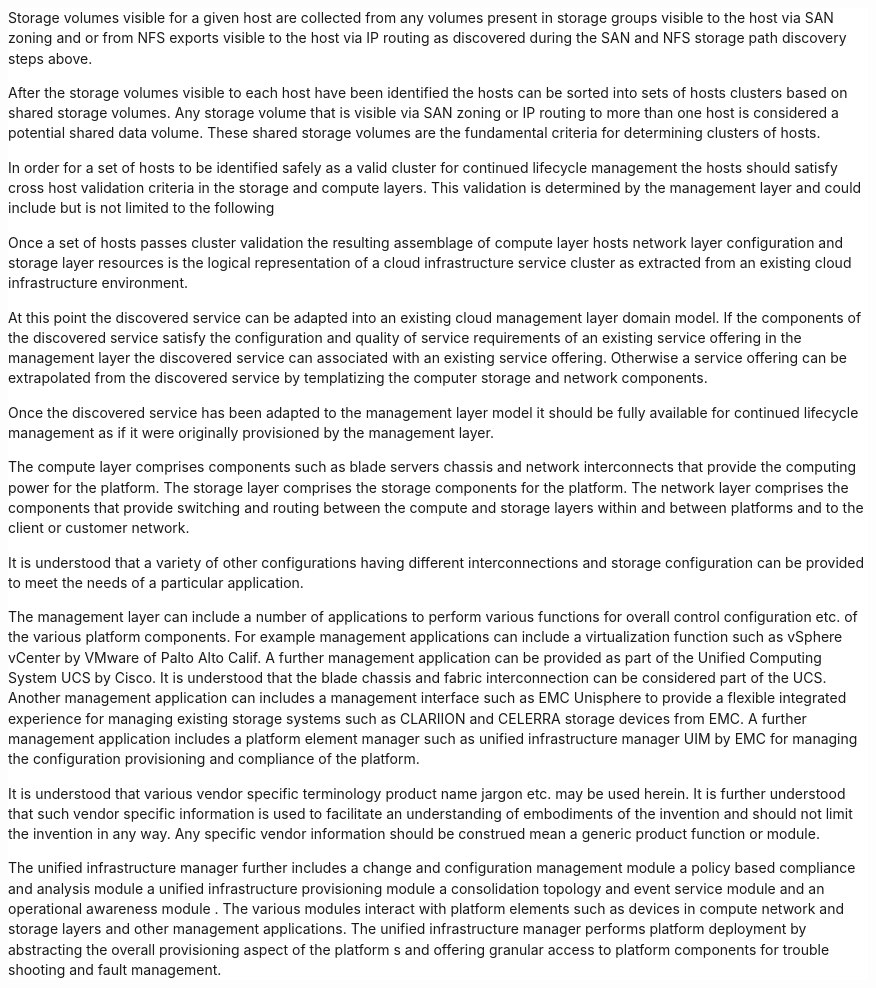 Storage volumes visible for a given host are collected from any volumes present in storage groups visible to the host via SAN zoning and or from NFS exports visible to the host via IP routing as discovered during the SAN and NFS storage path discovery steps above.

After the storage volumes visible to each host have been identified the hosts can be sorted into sets of hosts clusters based on shared storage volumes. Any storage volume that is visible via SAN zoning or IP routing to more than one host is considered a potential shared data volume. These shared storage volumes are the fundamental criteria for determining clusters of hosts.

In order for a set of hosts to be identified safely as a valid cluster for continued lifecycle management the hosts should satisfy cross host validation criteria in the storage and compute layers. This validation is determined by the management layer and could include but is not limited to the following 

Once a set of hosts passes cluster validation the resulting assemblage of compute layer hosts network layer configuration and storage layer resources is the logical representation of a cloud infrastructure service cluster as extracted from an existing cloud infrastructure environment.

At this point the discovered service can be adapted into an existing cloud management layer domain model. If the components of the discovered service satisfy the configuration and quality of service requirements of an existing service offering in the management layer the discovered service can associated with an existing service offering. Otherwise a service offering can be extrapolated from the discovered service by templatizing the computer storage and network components.

Once the discovered service has been adapted to the management layer model it should be fully available for continued lifecycle management as if it were originally provisioned by the management layer.

The compute layer comprises components such as blade servers chassis and network interconnects that provide the computing power for the platform. The storage layer comprises the storage components for the platform. The network layer comprises the components that provide switching and routing between the compute and storage layers within and between platforms and to the client or customer network.

It is understood that a variety of other configurations having different interconnections and storage configuration can be provided to meet the needs of a particular application.

The management layer can include a number of applications to perform various functions for overall control configuration etc. of the various platform components. For example management applications can include a virtualization function such as vSphere vCenter by VMware of Palto Alto Calif. A further management application can be provided as part of the Unified Computing System UCS by Cisco. It is understood that the blade chassis and fabric interconnection can be considered part of the UCS. Another management application can includes a management interface such as EMC Unisphere to provide a flexible integrated experience for managing existing storage systems such as CLARIION and CELERRA storage devices from EMC. A further management application includes a platform element manager such as unified infrastructure manager UIM by EMC for managing the configuration provisioning and compliance of the platform.

It is understood that various vendor specific terminology product name jargon etc. may be used herein. It is further understood that such vendor specific information is used to facilitate an understanding of embodiments of the invention and should not limit the invention in any way. Any specific vendor information should be construed mean a generic product function or module.

The unified infrastructure manager further includes a change and configuration management module a policy based compliance and analysis module a unified infrastructure provisioning module a consolidation topology and event service module and an operational awareness module . The various modules interact with platform elements such as devices in compute network and storage layers and other management applications. The unified infrastructure manager performs platform deployment by abstracting the overall provisioning aspect of the platform s and offering granular access to platform components for trouble shooting and fault management.
